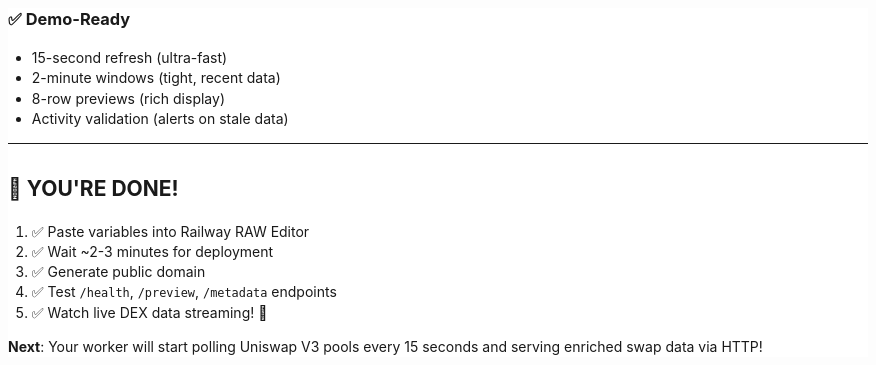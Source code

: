 ### ✅ **Demo-Ready**
- 15-second refresh (ultra-fast)
- 2-minute windows (tight, recent data)
- 8-row previews (rich display)
- Activity validation (alerts on stale data)

---

## 🚀 YOU'RE DONE!

1. ✅ Paste variables into Railway RAW Editor
2. ✅ Wait ~2-3 minutes for deployment
3. ✅ Generate public domain
4. ✅ Test `/health`, `/preview`, `/metadata` endpoints
5. ✅ Watch live DEX data streaming! 🎉

**Next**: Your worker will start polling Uniswap V3 pools every 15 seconds and serving enriched swap data via HTTP!
